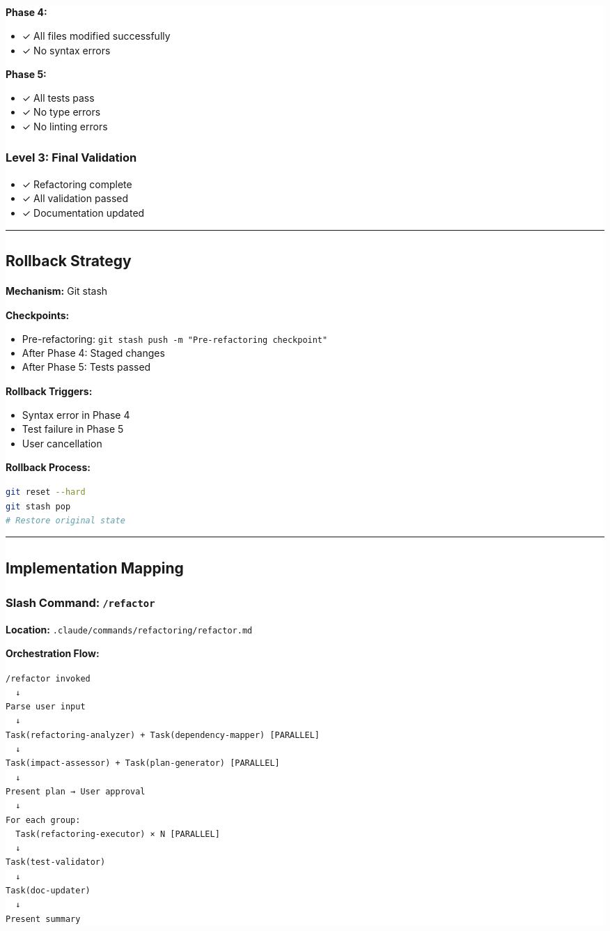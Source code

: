 **Phase 4:**
- ✓ All files modified successfully
- ✓ No syntax errors

**Phase 5:**
- ✓ All tests pass
- ✓ No type errors
- ✓ No linting errors

### Level 3: Final Validation
- ✓ Refactoring complete
- ✓ All validation passed
- ✓ Documentation updated

---

## Rollback Strategy

**Mechanism:** Git stash

**Checkpoints:**
- Pre-refactoring: `git stash push -m "Pre-refactoring checkpoint"`
- After Phase 4: Staged changes
- After Phase 5: Tests passed

**Rollback Triggers:**
- Syntax error in Phase 4
- Test failure in Phase 5
- User cancellation

**Rollback Process:**
```bash
git reset --hard
git stash pop
# Restore original state
```

---

## Implementation Mapping

### Slash Command: `/refactor`

**Location:** `.claude/commands/refactoring/refactor.md`

**Orchestration Flow:**
```
/refactor invoked
  ↓
Parse user input
  ↓
Task(refactoring-analyzer) + Task(dependency-mapper) [PARALLEL]
  ↓
Task(impact-assessor) + Task(plan-generator) [PARALLEL]
  ↓
Present plan → User approval
  ↓
For each group:
  Task(refactoring-executor) × N [PARALLEL]
  ↓
Task(test-validator)
  ↓
Task(doc-updater)
  ↓
Present summary
```
